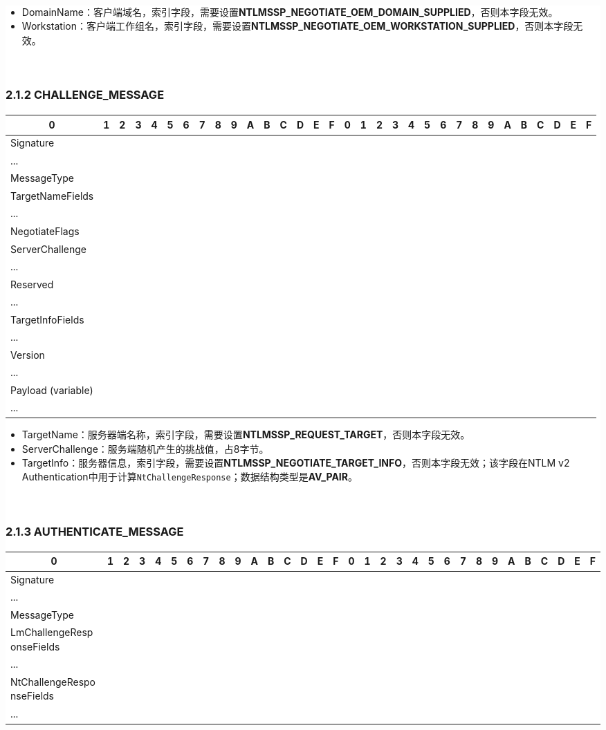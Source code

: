 -   DomainName：客户端域名，索引字段，需要设置**NTLMSSP\_NEGOTIATE\_OEM\_DOMAIN\_SUPPLIED**，否则本字段无效。
-   Workstation：客户端工作组名，索引字段，需要设置**NTLMSSP\_NEGOTIATE\_OEM\_WORKSTATION\_SUPPLIED**，否则本字段无效。

‍

### 2.1.2 CHALLENGE\_MESSAGE

| 0   | 1   | 2   | 3   | 4   | 5   | 6   | 7   | 8   | 9   | A   | B   | C   | D   | E   | F   | 0   | 1   | 2   | 3   | 4   | 5   | 6   | 7   | 8   | 9   | A   | B   | C   | D   | E   | F   |
| --- | --- | --- | --- | --- | --- | --- | --- | --- | --- | --- | --- | --- | --- | --- | --- | --- | --- | --- | --- | --- | --- | --- | --- | --- | --- | --- | --- | --- | --- | --- | --- |
| Signature |     |     |     |     |     |     |     |     |     |     |     |     |     |     |     |     |     |     |     |     |     |     |     |     |     |     |     |     |     |     |     |
| ... |     |     |     |     |     |     |     |     |     |     |     |     |     |     |     |     |     |     |     |     |     |     |     |     |     |     |     |     |     |     |     |
| MessageType |     |     |     |     |     |     |     |     |     |     |     |     |     |     |     |     |     |     |     |     |     |     |     |     |     |     |     |     |     |     |     |
| TargetNameFields |     |     |     |     |     |     |     |     |     |     |     |     |     |     |     |     |     |     |     |     |     |     |     |     |     |     |     |     |     |     |     |
| ... |     |     |     |     |     |     |     |     |     |     |     |     |     |     |     |     |     |     |     |     |     |     |     |     |     |     |     |     |     |     |     |
| NegotiateFlags |     |     |     |     |     |     |     |     |     |     |     |     |     |     |     |     |     |     |     |     |     |     |     |     |     |     |     |     |     |     |     |
| ServerChallenge |     |     |     |     |     |     |     |     |     |     |     |     |     |     |     |     |     |     |     |     |     |     |     |     |     |     |     |     |     |     |     |
| ... |     |     |     |     |     |     |     |     |     |     |     |     |     |     |     |     |     |     |     |     |     |     |     |     |     |     |     |     |     |     |     |
| Reserved |     |     |     |     |     |     |     |     |     |     |     |     |     |     |     |     |     |     |     |     |     |     |     |     |     |     |     |     |     |     |     |
| ... |     |     |     |     |     |     |     |     |     |     |     |     |     |     |     |     |     |     |     |     |     |     |     |     |     |     |     |     |     |     |     |
| TargetInfoFields |     |     |     |     |     |     |     |     |     |     |     |     |     |     |     |     |     |     |     |     |     |     |     |     |     |     |     |     |     |     |     |
| ... |     |     |     |     |     |     |     |     |     |     |     |     |     |     |     |     |     |     |     |     |     |     |     |     |     |     |     |     |     |     |     |
| Version |     |     |     |     |     |     |     |     |     |     |     |     |     |     |     |     |     |     |     |     |     |     |     |     |     |     |     |     |     |     |     |
| ... |     |     |     |     |     |     |     |     |     |     |     |     |     |     |     |     |     |     |     |     |     |     |     |     |     |     |     |     |     |     |     |
| Payload (variable) |     |     |     |     |     |     |     |     |     |     |     |     |     |     |     |     |     |     |     |     |     |     |     |     |     |     |     |     |     |     |     |
| ... |     |     |     |     |     |     |     |     |     |     |     |     |     |     |     |     |     |     |     |     |     |     |     |     |     |     |     |     |     |     |

-   TargetName：服务器端名称，索引字段，需要设置**NTLMSSP\_REQUEST\_TARGET**，否则本字段无效。
-   ServerChallenge：服务端随机产生的挑战值，占8字节。
-   TargetInfo：服务器信息，索引字段，需要设置**NTLMSSP\_NEGOTIATE\_TARGET\_INFO**，否则本字段无效；该字段在NTLM v2 Authentication中用于计算`NtChallengeResponse`；数据结构类型是**AV\_PAIR**。

‍

### 2.1.3 AUTHENTICATE\_MESSAGE

| 0   | 1   | 2   | 3   | 4   | 5   | 6   | 7   | 8   | 9   | A   | B   | C   | D   | E   | F   | 0   | 1   | 2   | 3   | 4   | 5   | 6   | 7   | 8   | 9   | A   | B   | C   | D   | E   | F   |
| --- | --- | --- | --- | --- | --- | --- | --- | --- | --- | --- | --- | --- | --- | --- | --- | --- | --- | --- | --- | --- | --- | --- | --- | --- | --- | --- | --- | --- | --- | --- | --- |
| Signature |     |     |     |     |     |     |     |     |     |     |     |     |     |     |     |     |     |     |     |     |     |     |     |     |     |     |     |     |     |     |     |
| ... |     |     |     |     |     |     |     |     |     |     |     |     |     |     |     |     |     |     |     |     |     |     |     |     |     |     |     |     |     |     |     |
| MessageType |     |     |     |     |     |     |     |     |     |     |     |     |     |     |     |     |     |     |     |     |     |     |     |     |     |     |     |     |     |     |     |
| LmChallengeResponseFields |     |     |     |     |     |     |     |     |     |     |     |     |     |     |     |     |     |     |     |     |     |     |     |     |     |     |     |     |     |     |     |
| ... |     |     |     |     |     |     |     |     |     |     |     |     |     |     |     |     |     |     |     |     |     |     |     |     |     |     |     |     |     |     |     |
| NtChallengeResponseFields |     |     |     |     |     |     |     |     |     |     |     |     |     |     |     |     |     |     |     |     |     |     |     |     |     |     |     |     |     |     |     |
| ... |     |     |     |     |     |     |     |     |     |     |     |     |     |     |     |     |     |     |     |     |     |     |     |     |     |     |     |     |     |     |     |